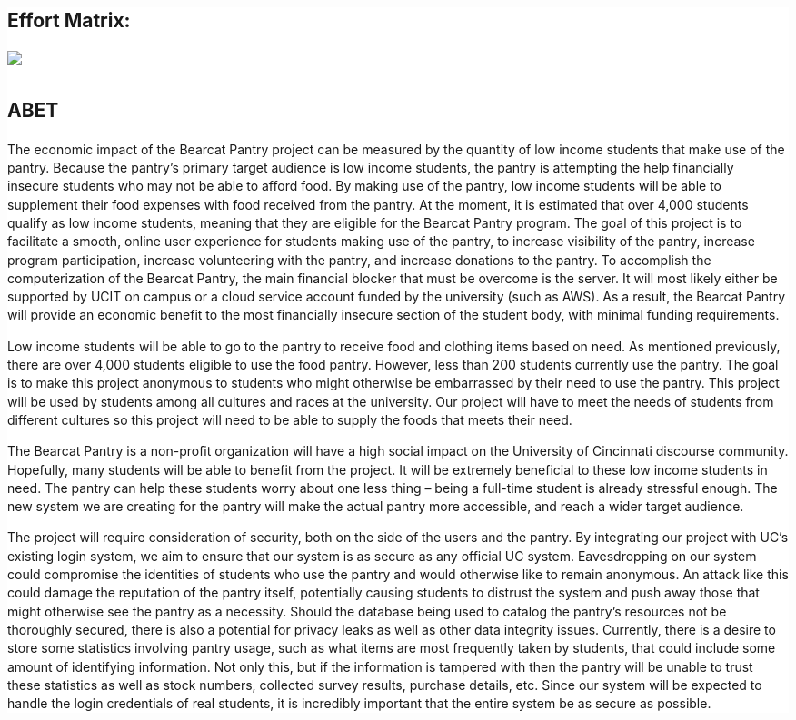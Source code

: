 ## Effort Matrix:

![](https://i.imgur.com/n1MQy0L.png)





## ABET
The economic impact of the Bearcat Pantry project can be measured by the quantity of low income students that make use of the pantry. Because the pantry’s primary target audience is low income students, the pantry is attempting the help financially insecure students who may not be able to afford food. By making use of the pantry, low income students will be able to supplement their food expenses with food received from the pantry. At the moment, it is estimated that over 4,000 students qualify as low income students, meaning that they are eligible for the Bearcat Pantry program. The goal of this project is to facilitate a smooth, online user experience for students making use of the pantry, to increase visibility of the pantry, increase program participation, increase volunteering with the pantry, and increase donations to the pantry. To accomplish the computerization of the Bearcat Pantry, the main financial blocker that must be overcome is the server. It will most likely either be supported by UCIT on campus or a cloud service account funded by the university (such as AWS). As a result, the Bearcat Pantry will provide an economic benefit to the most financially insecure section of the student body, with minimal funding requirements. 


Low income students will be able to go to the pantry to receive food and clothing items based on need. As mentioned previously, there are over 4,000 students eligible to use the food pantry. However, less than 200 students currently use the pantry.  The goal is to make this project anonymous to students who might otherwise be embarrassed by their need to use the pantry. This project will be used by students among all cultures and races at the university. Our project will have to meet the needs of students from different cultures so this project will need to be able to supply the foods that meets their need. 


The Bearcat Pantry is a non-profit organization will have a high social impact on the University of Cincinnati discourse community. Hopefully, many students will be able to benefit from the project. It will be extremely beneficial to these low income students in need. The pantry can help these students worry about one less thing – being a full-time student is already stressful enough. The new system we are creating for the pantry will make the actual pantry more accessible, and reach a wider target audience.


The project will require consideration of security, both on the side of the users and the pantry. By integrating our project with UC’s existing login system, we aim to ensure that our system is as secure as any official UC system. Eavesdropping on our system could compromise the identities of students who use the pantry and would otherwise like to remain anonymous. An attack like this could damage the reputation of the pantry itself, potentially causing students to distrust the system and push away those that might otherwise see the pantry as a necessity. Should the database being used to catalog the pantry’s resources not be thoroughly secured, there is also a potential for privacy leaks as well as other data integrity issues. Currently, there is a desire to store some statistics involving pantry usage, such as what items are most frequently taken by students, that could include some amount of identifying information. Not only this, but if the information is tampered with then the pantry will be unable to trust these statistics as well as stock numbers, collected survey results, purchase details, etc. Since our system will be expected to handle the login credentials of real students, it is incredibly important that the entire system be as secure as possible.
